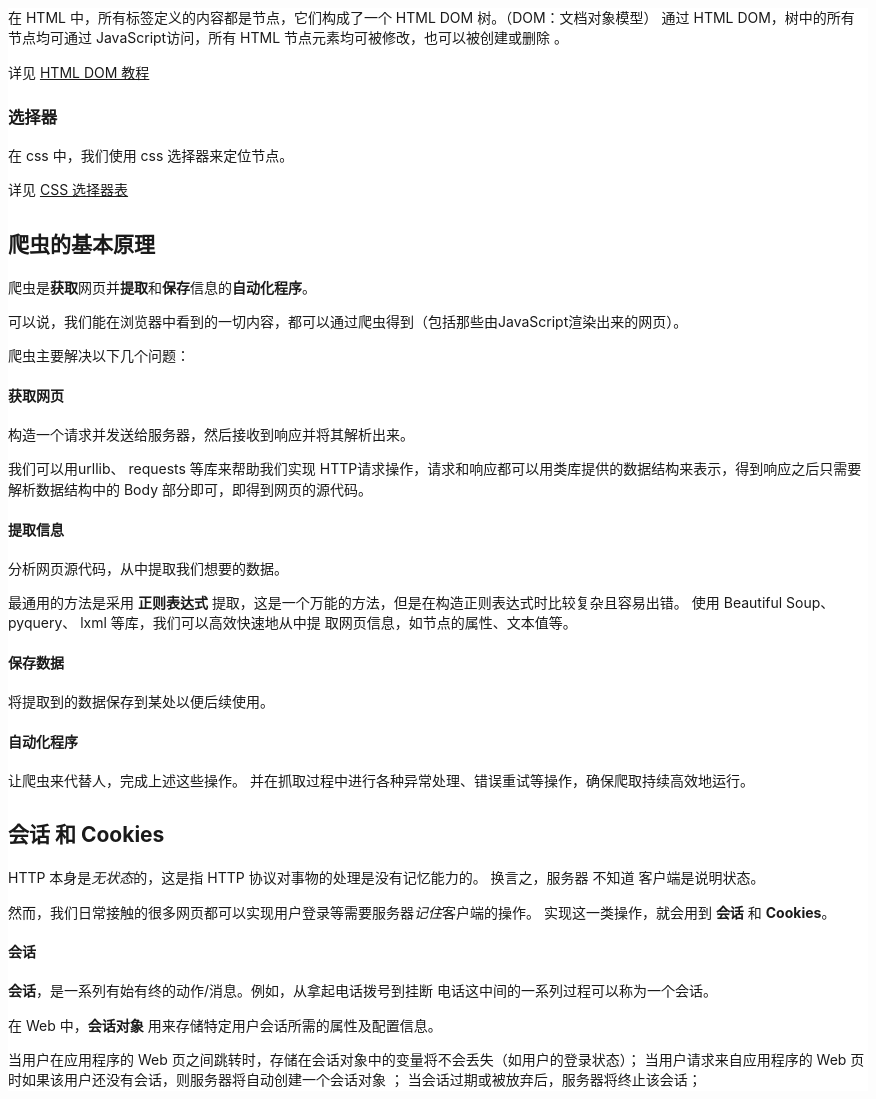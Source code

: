 在 HTML 中，所有标签定义的内容都是节点，它们构成了一个 HTML DOM 树。（DOM：文档对象模型）
通过 HTML DOM，树中的所有节点均可通过 JavaScript访问，所有 HTML 节点元素均可被修改，也可以被创建或删除 。

详见 [HTML DOM 教程](http://www.w3school.com.cn/htmldom/index.asp)

### 选择器

在 css 中，我们使用 css 选择器来定位节点。

详见 [CSS 选择器表](http://www.w3school.com.cn/cssref/css_selectors.asp)

## 爬虫的基本原理

爬虫是**获取**网页并**提取**和**保存**信息的**自动化程序**。

可以说，我们能在浏览器中看到的一切内容，都可以通过爬虫得到（包括那些由JavaScript渲染出来的网页）。

爬虫主要解决以下几个问题：

#### 获取网页

构造一个请求并发送给服务器，然后接收到响应并将其解析出来。

我们可以用urllib、 requests 等库来帮助我们实现 HTTP请求操作，请求和响应都可以用类库提供的数据结构来表示，得到响应之后只需要解析数据结构中的 Body 部分即可，即得到网页的源代码。
    
#### 提取信息

分析网页源代码，从中提取我们想要的数据。 

最通用的方法是采用 **正则表达式** 提取，这是一个万能的方法，但是在构造正则表达式时比较复杂且容易出错。 
使用 Beautiful Soup、 pyquery、 lxml 等库，我们可以高效快速地从中提 取网页信息，如节点的属性、文本值等。

#### 保存数据

将提取到的数据保存到某处以便后续使用。 

#### 自动化程序

让爬虫来代替人，完成上述这些操作。
并在抓取过程中进行各种异常处理、错误重试等操作，确保爬取持续高效地运行。


## 会话 和 Cookies

HTTP 本身是*无状态*的，这是指 HTTP 协议对事物的处理是没有记忆能力的。
换言之，服务器 不知道 客户端是说明状态。

然而，我们日常接触的很多网页都可以实现用户登录等需要服务器*记住*客户端的操作。
实现这一类操作，就会用到 **会话** 和 **Cookies**。

#### 会话

**会话**，是一系列有始有终的动作/消息。例如，从拿起电话拨号到挂断 电话这中间的一系列过程可以称为一个会话。 

在 Web 中，**会话对象** 用来存储特定用户会话所需的属性及配置信息。

当用户在应用程序的 Web 页之间跳转时，存储在会话对象中的变量将不会丢失（如用户的登录状态）；
当用户请求来自应用程序的 Web 页时如果该用户还没有会话，则服务器将自动创建一个会话对象 ；
当会话过期或被放弃后，服务器将终止该会话；
